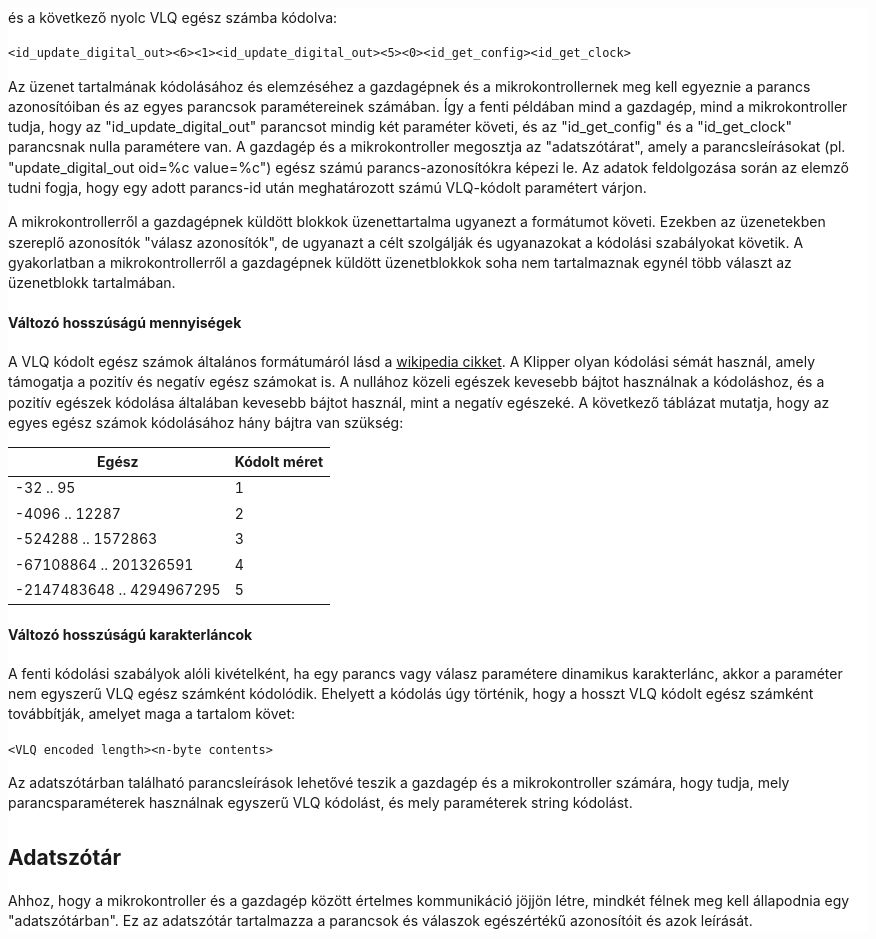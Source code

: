 és a következő nyolc VLQ egész számba kódolva:

```
<id_update_digital_out><6><1><id_update_digital_out><5><0><id_get_config><id_get_clock>
```

Az üzenet tartalmának kódolásához és elemzéséhez a gazdagépnek és a mikrokontrollernek meg kell egyeznie a parancs azonosítóiban és az egyes parancsok paramétereinek számában. Így a fenti példában mind a gazdagép, mind a mikrokontroller tudja, hogy az "id_update_digital_out" parancsot mindig két paraméter követi, és az "id_get_config" és a "id_get_clock" parancsnak nulla paramétere van. A gazdagép és a mikrokontroller megosztja az "adatszótárat", amely a parancsleírásokat (pl. "update_digital_out oid=%c value=%c") egész számú parancs-azonosítókra képezi le. Az adatok feldolgozása során az elemző tudni fogja, hogy egy adott parancs-id után meghatározott számú VLQ-kódolt paramétert várjon.

A mikrokontrollerről a gazdagépnek küldött blokkok üzenettartalma ugyanezt a formátumot követi. Ezekben az üzenetekben szereplő azonosítók "válasz azonosítók", de ugyanazt a célt szolgálják és ugyanazokat a kódolási szabályokat követik. A gyakorlatban a mikrokontrollerről a gazdagépnek küldött üzenetblokkok soha nem tartalmaznak egynél több választ az üzenetblokk tartalmában.

#### Változó hosszúságú mennyiségek

A VLQ kódolt egész számok általános formátumáról lásd a [wikipedia cikket](https://en.wikipedia.org/wiki/Variable-length_quantity). A Klipper olyan kódolási sémát használ, amely támogatja a pozitív és negatív egész számokat is. A nullához közeli egészek kevesebb bájtot használnak a kódoláshoz, és a pozitív egészek kódolása általában kevesebb bájtot használ, mint a negatív egészeké. A következő táblázat mutatja, hogy az egyes egész számok kódolásához hány bájtra van szükség:

| Egész | Kódolt méret |
| --- | --- |
| -32 .. 95 | 1 |
| -4096 .. 12287 | 2 |
| -524288 .. 1572863 | 3 |
| -67108864 .. 201326591 | 4 |
| -2147483648 .. 4294967295 | 5 |

#### Változó hosszúságú karakterláncok

A fenti kódolási szabályok alóli kivételként, ha egy parancs vagy válasz paramétere dinamikus karakterlánc, akkor a paraméter nem egyszerű VLQ egész számként kódolódik. Ehelyett a kódolás úgy történik, hogy a hosszt VLQ kódolt egész számként továbbítják, amelyet maga a tartalom követ:

```
<VLQ encoded length><n-byte contents>
```

Az adatszótárban található parancsleírások lehetővé teszik a gazdagép és a mikrokontroller számára, hogy tudja, mely parancsparaméterek használnak egyszerű VLQ kódolást, és mely paraméterek string kódolást.

## Adatszótár

Ahhoz, hogy a mikrokontroller és a gazdagép között értelmes kommunikáció jöjjön létre, mindkét félnek meg kell állapodnia egy "adatszótárban". Ez az adatszótár tartalmazza a parancsok és válaszok egészértékű azonosítóit és azok leírását.
